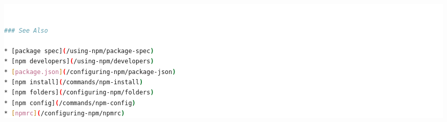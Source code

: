 ```bash


### See Also

* [package spec](/using-npm/package-spec)
* [npm developers](/using-npm/developers)
* [package.json](/configuring-npm/package-json)
* [npm install](/commands/npm-install)
* [npm folders](/configuring-npm/folders)
* [npm config](/commands/npm-config)
* [npmrc](/configuring-npm/npmrc)

